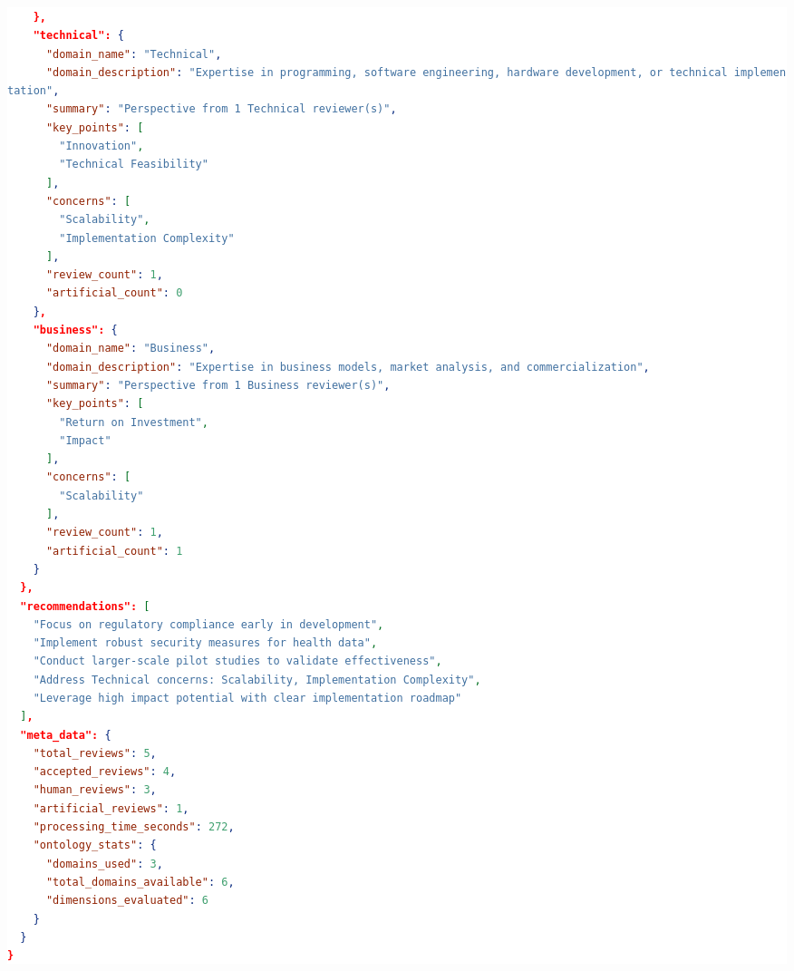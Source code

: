 ```json
    },
    "technical": {
      "domain_name": "Technical", 
      "domain_description": "Expertise in programming, software engineering, hardware development, or technical implementation",
      "summary": "Perspective from 1 Technical reviewer(s)",
      "key_points": [
        "Innovation",
        "Technical Feasibility"
      ],
      "concerns": [
        "Scalability",
        "Implementation Complexity"
      ],
      "review_count": 1,
      "artificial_count": 0
    },
    "business": {
      "domain_name": "Business",
      "domain_description": "Expertise in business models, market analysis, and commercialization",
      "summary": "Perspective from 1 Business reviewer(s)",
      "key_points": [
        "Return on Investment",
        "Impact"
      ],
      "concerns": [
        "Scalability"
      ],
      "review_count": 1,
      "artificial_count": 1
    }
  },
  "recommendations": [
    "Focus on regulatory compliance early in development",
    "Implement robust security measures for health data", 
    "Conduct larger-scale pilot studies to validate effectiveness",
    "Address Technical concerns: Scalability, Implementation Complexity",
    "Leverage high impact potential with clear implementation roadmap"
  ],
  "meta_data": {
    "total_reviews": 5,
    "accepted_reviews": 4,
    "human_reviews": 3,
    "artificial_reviews": 1,
    "processing_time_seconds": 272,
    "ontology_stats": {
      "domains_used": 3,
      "total_domains_available": 6,
      "dimensions_evaluated": 6
    }
  }
}
```
